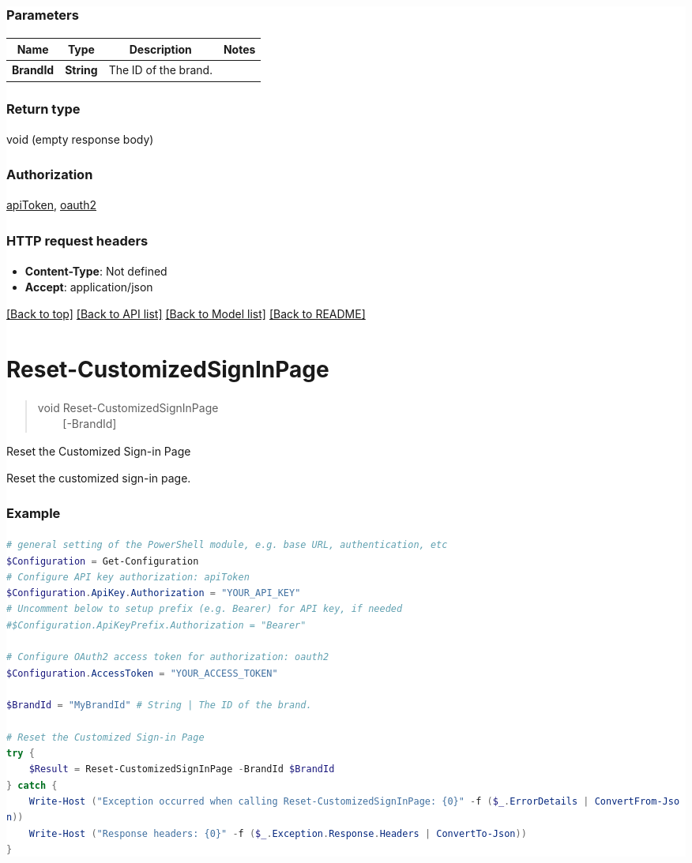 ### Parameters

Name | Type | Description  | Notes
------------- | ------------- | ------------- | -------------
 **BrandId** | **String**| The ID of the brand. | 

### Return type

void (empty response body)

### Authorization

[apiToken](../README.md#apiToken), [oauth2](../README.md#oauth2)

### HTTP request headers

 - **Content-Type**: Not defined
 - **Accept**: application/json

[[Back to top]](#) [[Back to API list]](../README.md#documentation-for-api-endpoints) [[Back to Model list]](../README.md#documentation-for-models) [[Back to README]](../README.md)

<a name="Reset-CustomizedSignInPage"></a>
# **Reset-CustomizedSignInPage**
> void Reset-CustomizedSignInPage<br>
> &nbsp;&nbsp;&nbsp;&nbsp;&nbsp;&nbsp;&nbsp;&nbsp;[-BrandId] <String><br>

Reset the Customized Sign-in Page

Reset the customized sign-in page.

### Example
```powershell
# general setting of the PowerShell module, e.g. base URL, authentication, etc
$Configuration = Get-Configuration
# Configure API key authorization: apiToken
$Configuration.ApiKey.Authorization = "YOUR_API_KEY"
# Uncomment below to setup prefix (e.g. Bearer) for API key, if needed
#$Configuration.ApiKeyPrefix.Authorization = "Bearer"

# Configure OAuth2 access token for authorization: oauth2
$Configuration.AccessToken = "YOUR_ACCESS_TOKEN"

$BrandId = "MyBrandId" # String | The ID of the brand.

# Reset the Customized Sign-in Page
try {
    $Result = Reset-CustomizedSignInPage -BrandId $BrandId
} catch {
    Write-Host ("Exception occurred when calling Reset-CustomizedSignInPage: {0}" -f ($_.ErrorDetails | ConvertFrom-Json))
    Write-Host ("Response headers: {0}" -f ($_.Exception.Response.Headers | ConvertTo-Json))
}
```
